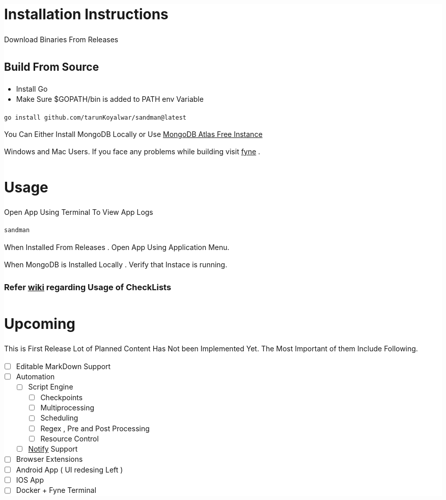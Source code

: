 # Installation Instructions

Download Binaries From Releases 

 ## Build From Source 

 - Install Go
 - Make Sure $GOPATH/bin is added to PATH env Variable
 
 ```sh
 go install github.com/tarunKoyalwar/sandman@latest
 ```
 
You Can Either Install MongoDB Locally or Use [MongoDB Atlas Free Instance](https://www.mongodb.com/cloud/atlas/register)

Windows and Mac Users. If you face any problems while building visit [fyne](https://github.com/fyne-io/fyne) .


# Usage

Open App Using Terminal To View App Logs

 ```sh
 sandman
 ```

When Installed From Releases . Open App Using Application Menu.

When MongoDB is Installed Locally . 
Verify that Instace is running.

###  Refer [wiki](https://github.com/tarunKoyalwar/Sandman/wiki) regarding Usage of CheckLists

# Upcoming

This is First Release Lot of Planned Content Has Not been Implemented Yet. The Most Important of them Include Following.


 - [ ] Editable MarkDown Support
 - [ ] Automation 
   -  [ ] Script Engine
      -   [ ] Checkpoints
      -   [ ] Multiprocessing
      -   [ ] Scheduling
      -   [ ] Regex , Pre and Post Processing
      -   [ ] Resource Control
   -  [ ] [Notify](https://github.com/projectdiscovery/notify) Support
 - [ ] Browser Extensions
 - [ ] Android App ( UI redesing Left )
 - [ ] IOS App
 - [ ] Docker + Fyne Terminal
